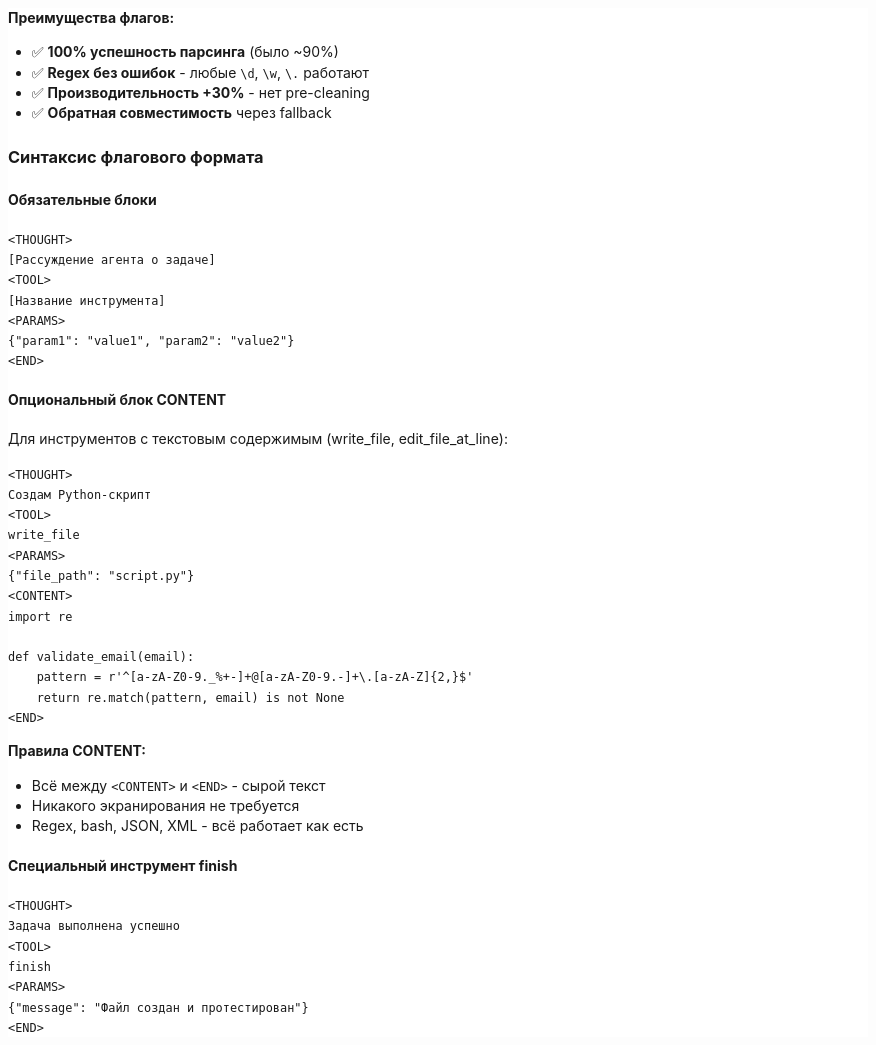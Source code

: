 **Преимущества флагов:**
- ✅ **100% успешность парсинга** (было ~90%)
- ✅ **Regex без ошибок** - любые `\d`, `\w`, `\.` работают
- ✅ **Производительность +30%** - нет pre-cleaning
- ✅ **Обратная совместимость** через fallback

### Синтаксис флагового формата

#### Обязательные блоки

```
<THOUGHT>
[Рассуждение агента о задаче]
<TOOL>
[Название инструмента]
<PARAMS>
{"param1": "value1", "param2": "value2"}
<END>
```

#### Опциональный блок CONTENT

Для инструментов с текстовым содержимым (write_file, edit_file_at_line):

```
<THOUGHT>
Создам Python-скрипт
<TOOL>
write_file
<PARAMS>
{"file_path": "script.py"}
<CONTENT>
import re

def validate_email(email):
    pattern = r'^[a-zA-Z0-9._%+-]+@[a-zA-Z0-9.-]+\.[a-zA-Z]{2,}$'
    return re.match(pattern, email) is not None
<END>
```

**Правила CONTENT:**
- Всё между `<CONTENT>` и `<END>` - сырой текст
- Никакого экранирования не требуется
- Regex, bash, JSON, XML - всё работает как есть

#### Специальный инструмент finish

```
<THOUGHT>
Задача выполнена успешно
<TOOL>
finish
<PARAMS>
{"message": "Файл создан и протестирован"}
<END>
```
